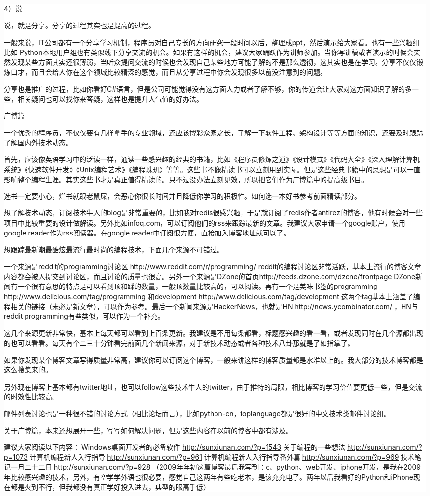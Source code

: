 4）说

说，就是分享。分享的过程其实也是提高的过程。

一般来说，IT公司都有一个分享学习机制，程序员对自己专长的方向研究一段时间以后，整理成ppt，然后演示给大家看。也有一些兴趣组比如 Python本地用户组也有类似线下分享交流的机会。如果有这样的机会，建议大家踊跃作为讲师参加。当你写讲稿或者演示的时候会突然发现某些方面其实还很薄弱，当听众提问交流的时候也会发现自己某些地方可能了解的不是那么透彻，这其实也是在学习。分享不仅仅锻炼口才，而且会给人你在这个领域比较精深的感觉，而且从分享过程中你会发现很多以前没注意到的问题。

分享也是推广的过程，比如你看好C#语言，但是公司可能觉得没有这方面人力或者了解不够，你的传道会让大家对这方面知识了解的多一些，相关疑问也可以找你来答疑，这样也是提升人气值的好办法。

 
广博篇

一个优秀的程序员，不仅仅要有几样拿手的专业领域，还应该博彩众家之长，了解一下软件工程、架构设计等等方面的知识，还要及时跟踪了解国内外技术动态。

首先，应该像英语学习中的泛读一样，通读一些感兴趣的经典的书籍，比如《程序员修炼之道》《设计模式》《代码大全》《深入理解计算机系统》《快速软件开发》《Unix编程艺术》《编程珠玑》等等。这些书不像精读书可以立刻用到实际。但是这些经典书籍中的思想是可以一直影响整个编程生涯。其实这些书才是真正值得精读的。只不过没办法立刻见效，所以把它们作为广博篇中的提高级书目。

选书一定要小心，烂书就跟老鼠屎，会恶心你很长时间并且降低你学习的积极性。如何选一本好书参考前面精读部分。

想了解技术动态，订阅技术牛人的blog是非常重要的，比如我对redis很感兴趣，于是就订阅了redis作者antirez的博客，他有时候会对一些项目中比较重要的设计做解读。另外比如infoq.com，可以订阅他们的rss来跟踪最新的文章。我建议大家申请一个google账户，使用 google reader作为rss阅读器。在google reader中订阅很方便，直接加入博客地址就可以了。

想跟踪最新潮最酷炫最流行最时尚的编程技术，下面几个来源不可错过。

一个来源是reddit的programming讨论区 http://www.reddit.com/r/programming/ reddit的编程讨论区非常活跃，基本上流行的博客文章内容都会被人提交到讨论区，而且讨论的质量也很高。另外一个来源是DZone的首页http://feeds.dzone.com/dzone/frontpage DZone新闻有一个很有意思的特点是可以看到顶和踩的数量，一般顶数量比较高的，可以阅读。再有一个是美味书签的programming http://www.delicious.com/tag/programming 和development http://www.delicious.com/tag/development 这两个tag基本上涵盖了编程相关的链接（未必是新文章），可以作为参考。最后一个新闻来源是HackerNews，也就是HN http://news.ycombinator.com/ ，HN与reddit programming有些类似，可以作为一个补充。

这几个来源更新非常快，基本上每天都可以看到上百条更新。我建议是不用每条都看，标题感兴趣的看一看，或者发现同时在几个源都出现的也可以看看。每天有个二三十分钟看完前面几个新闻来源，对于新技术动态或者各种技术八卦那就是了如指掌了。

如果你发现某个博客文章写得质量非常高，建议你可以订阅这个博客，一般来讲这样的博客质量都是水准以上的。我大部分的技术博客都是这么搜集来的。

另外现在博客上基本都有twitter地址，也可以follow这些技术牛人的twitter，由于推特的局限，相比博客的学习价值要更低一些，但是交流的时效性比较高。

邮件列表讨论也是一种很不错的讨论方式（相比论坛而言），比如python-cn，toplanguage都是很好的中文技术类邮件讨论组。

 

关于广博篇，本来还想展开一些，写写如何解决问题，但是这些内容在以前的博客中都有涉及。

建议大家阅读以下内容：
Windows桌面开发者的必备软件 http://sunxiunan.com/?p=1543
关于编程的一些想法 http://sunxiunan.com/?p=1073
计算机编程新人入行指导 http://sunxiunan.com/?p=961
计算机编程新人入行指导番外篇 http://sunxiunan.com/?p=969
技术笔记一月二十二日 http://sunxiunan.com/?p=928 （2009年年初这篇博客最后我写到：c、python、web开发、iphone开发，是我在2009年比较感兴趣的技术，另外，有空学学外语也很必要，感觉自己这两年有些吃老本，是该充充电了。两年以后我看好的Python和iPhone现在都是火到不行，但我都没有真正学好投入进去，典型的眼高手低）
